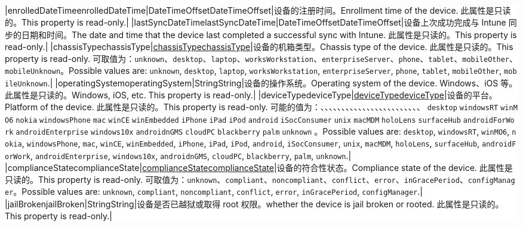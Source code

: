 |<span data-ttu-id="78ec3-244">enrolledDateTime</span><span class="sxs-lookup"><span data-stu-id="78ec3-244">enrolledDateTime</span></span>|<span data-ttu-id="78ec3-245">DateTimeOffset</span><span class="sxs-lookup"><span data-stu-id="78ec3-245">DateTimeOffset</span></span>|<span data-ttu-id="78ec3-246">设备的注册时间。</span><span class="sxs-lookup"><span data-stu-id="78ec3-246">Enrollment time of the device.</span></span> <span data-ttu-id="78ec3-247">此属性是只读的。</span><span class="sxs-lookup"><span data-stu-id="78ec3-247">This property is read-only.</span></span>|
|<span data-ttu-id="78ec3-248">lastSyncDateTime</span><span class="sxs-lookup"><span data-stu-id="78ec3-248">lastSyncDateTime</span></span>|<span data-ttu-id="78ec3-249">DateTimeOffset</span><span class="sxs-lookup"><span data-stu-id="78ec3-249">DateTimeOffset</span></span>|<span data-ttu-id="78ec3-250">设备上次成功完成与 Intune 同步的日期和时间。</span><span class="sxs-lookup"><span data-stu-id="78ec3-250">The date and time that the device last completed a successful sync with Intune.</span></span> <span data-ttu-id="78ec3-251">此属性是只读的。</span><span class="sxs-lookup"><span data-stu-id="78ec3-251">This property is read-only.</span></span>|
|<span data-ttu-id="78ec3-252">chassisType</span><span class="sxs-lookup"><span data-stu-id="78ec3-252">chassisType</span></span>|[<span data-ttu-id="78ec3-253">chassisType</span><span class="sxs-lookup"><span data-stu-id="78ec3-253">chassisType</span></span>](../resources/intune-devices-chassistype.md)|<span data-ttu-id="78ec3-254">设备的机箱类型。</span><span class="sxs-lookup"><span data-stu-id="78ec3-254">Chassis type of the device.</span></span> <span data-ttu-id="78ec3-255">此属性是只读的。</span><span class="sxs-lookup"><span data-stu-id="78ec3-255">This property is read-only.</span></span> <span data-ttu-id="78ec3-256">可取值为：`unknown`、`desktop`、`laptop`、`worksWorkstation`、`enterpriseServer`、`phone`、`tablet`、`mobileOther`、`mobileUnknown`。</span><span class="sxs-lookup"><span data-stu-id="78ec3-256">Possible values are: `unknown`, `desktop`, `laptop`, `worksWorkstation`, `enterpriseServer`, `phone`, `tablet`, `mobileOther`, `mobileUnknown`.</span></span>|
|<span data-ttu-id="78ec3-257">operatingSystem</span><span class="sxs-lookup"><span data-stu-id="78ec3-257">operatingSystem</span></span>|<span data-ttu-id="78ec3-258">String</span><span class="sxs-lookup"><span data-stu-id="78ec3-258">String</span></span>|<span data-ttu-id="78ec3-259">设备的操作系统。</span><span class="sxs-lookup"><span data-stu-id="78ec3-259">Operating system of the device.</span></span> <span data-ttu-id="78ec3-260">Windows、iOS 等。此属性是只读的。</span><span class="sxs-lookup"><span data-stu-id="78ec3-260">Windows, iOS, etc. This property is read-only.</span></span>|
|<span data-ttu-id="78ec3-261">deviceType</span><span class="sxs-lookup"><span data-stu-id="78ec3-261">deviceType</span></span>|[<span data-ttu-id="78ec3-262">deviceType</span><span class="sxs-lookup"><span data-stu-id="78ec3-262">deviceType</span></span>](../resources/intune-shared-devicetype.md)|<span data-ttu-id="78ec3-263">设备的平台。</span><span class="sxs-lookup"><span data-stu-id="78ec3-263">Platform of the device.</span></span> <span data-ttu-id="78ec3-264">此属性是只读的。</span><span class="sxs-lookup"><span data-stu-id="78ec3-264">This property is read-only.</span></span> <span data-ttu-id="78ec3-265">可能的值为：、、、、、、、、、、、、、、、、、、、、、、、、 `desktop` `windowsRT` `winMO6` `nokia` `windowsPhone` `mac` `winCE` `winEmbedded` `iPhone` `iPad` `iPod` `android` `iSocConsumer` `unix` `macMDM` `holoLens` `surfaceHub` `androidForWork` `androidEnterprise` `windows10x` `androidnGMS` `cloudPC` `blackberry` `palm` `unknown` 。</span><span class="sxs-lookup"><span data-stu-id="78ec3-265">Possible values are: `desktop`, `windowsRT`, `winMO6`, `nokia`, `windowsPhone`, `mac`, `winCE`, `winEmbedded`, `iPhone`, `iPad`, `iPod`, `android`, `iSocConsumer`, `unix`, `macMDM`, `holoLens`, `surfaceHub`, `androidForWork`, `androidEnterprise`, `windows10x`, `androidnGMS`, `cloudPC`, `blackberry`, `palm`, `unknown`.</span></span>|
|<span data-ttu-id="78ec3-266">complianceState</span><span class="sxs-lookup"><span data-stu-id="78ec3-266">complianceState</span></span>|[<span data-ttu-id="78ec3-267">complianceState</span><span class="sxs-lookup"><span data-stu-id="78ec3-267">complianceState</span></span>](../resources/intune-devices-compliancestate.md)|<span data-ttu-id="78ec3-268">设备的符合性状态。</span><span class="sxs-lookup"><span data-stu-id="78ec3-268">Compliance state of the device.</span></span> <span data-ttu-id="78ec3-269">此属性是只读的。</span><span class="sxs-lookup"><span data-stu-id="78ec3-269">This property is read-only.</span></span> <span data-ttu-id="78ec3-270">可取值为：`unknown`、`compliant`、`noncompliant`、`conflict`、`error`、`inGracePeriod`、`configManager`。</span><span class="sxs-lookup"><span data-stu-id="78ec3-270">Possible values are: `unknown`, `compliant`, `noncompliant`, `conflict`, `error`, `inGracePeriod`, `configManager`.</span></span>|
|<span data-ttu-id="78ec3-271">jailBroken</span><span class="sxs-lookup"><span data-stu-id="78ec3-271">jailBroken</span></span>|<span data-ttu-id="78ec3-272">String</span><span class="sxs-lookup"><span data-stu-id="78ec3-272">String</span></span>|<span data-ttu-id="78ec3-273">设备是否已越狱或取得 root 权限。</span><span class="sxs-lookup"><span data-stu-id="78ec3-273">whether the device is jail broken or rooted.</span></span> <span data-ttu-id="78ec3-274">此属性是只读的。</span><span class="sxs-lookup"><span data-stu-id="78ec3-274">This property is read-only.</span></span>|
